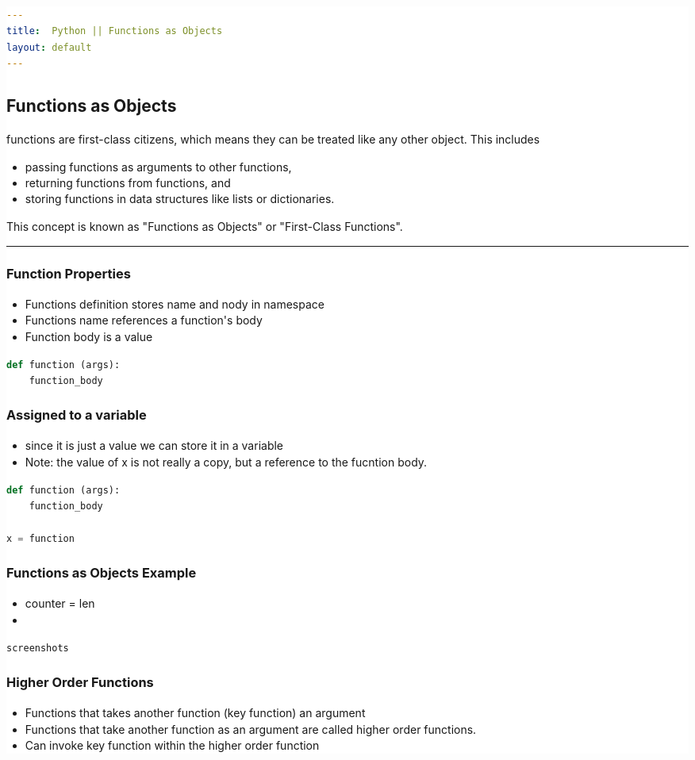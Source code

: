 ```yaml
---
title:  Python || Functions as Objects 
layout: default
---
```


## Functions as Objects

functions are first-class citizens, which means they can be treated like any other object. 
This includes 

- passing functions as arguments to other functions, 
- returning functions from functions, and 
- storing functions in data structures like lists or dictionaries. 

This concept is known as "Functions as Objects" or "First-Class Functions".

---

### Function Properties

* Functions definition stores name and nody in namespace
* Functions name references a function's body
* Function body is a value

```python
def function (args):
    function_body
```

### Assigned to a variable

* since it is just a value we can store it in a variable
* Note: the value of x is not really a copy, but a reference to the fucntion body.

```python
def function (args):
    function_body

x = function
```

### Functions as Objects Example

* counter = len
*

```python
screenshots
```

### Higher Order Functions

* Functions that takes another function (key function) an argument
* Functions that take another function as an argument are called higher order functions.
* Can invoke key function within the higher order function
